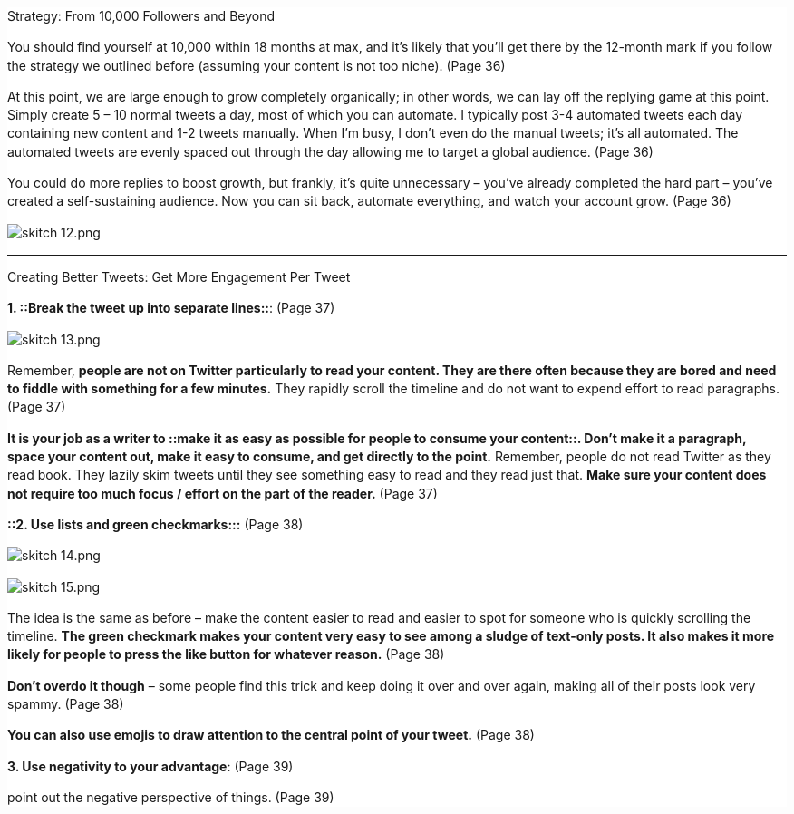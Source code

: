 
Strategy: From 10,000 Followers and Beyond

You should find yourself at 10,000 within 18 months at max, and it’s likely that you’ll get there by the 12-month mark if you follow the strategy we outlined before (assuming your content is not too niche). (Page 36)

At this point, we are large enough to grow completely organically; in other words, we can lay off the replying game at this point. Simply create 5 – 10 normal tweets a day, most of which you can automate. I typically post 3-4 automated tweets each day containing new content and 1-2 tweets manually. When I’m busy, I don’t even do the manual tweets; it’s all automated. The automated tweets are evenly spaced out through the day allowing me to target a global audience. (Page 36)

You could do more replies to boost growth, but frankly, it’s quite unnecessary – you’ve already completed the hard part – you’ve created a self-sustaining audience. Now you can sit back, automate everything, and watch your account grow. (Page 36)

![skitch 12.png](https://res.craft.do/user/full/63534923-d6b9-bddc-93d1-c854ccf112a8/doc/DB20476B-41FB-4983-85A5-F836507735B4/BE81F724-C932-476F-8A79-0BF916D34C4C_2/skitch%2012.png)

---

Creating Better Tweets: Get More Engagement Per Tweet

**1. ::Break the tweet up into separate lines::**: (Page 37)

![skitch 13.png](https://res.craft.do/user/full/63534923-d6b9-bddc-93d1-c854ccf112a8/doc/DB20476B-41FB-4983-85A5-F836507735B4/EBF7D55C-1F80-42DB-8EA2-7FE7E4BE129A_2/skitch%2013.png)

Remember, **people are not on Twitter particularly to read your content. They are there often because they are bored and need to fiddle with something for a few minutes.** They rapidly scroll the timeline and do not want to expend effort to read paragraphs. (Page 37)

**It is your job as a writer to ::make it as easy as possible for people to consume your content::. Don’t make it a paragraph, space your content out, make it easy to consume, and get directly to the point.** Remember, people do not read Twitter as they read book. They lazily skim tweets until they see something easy to read and they read just that. **Make sure your content does not require too much focus / effort on the part of the reader.** (Page 37)

**::2. Use lists and green checkmarks:::** (Page 38)

![skitch 14.png](https://res.craft.do/user/full/63534923-d6b9-bddc-93d1-c854ccf112a8/doc/DB20476B-41FB-4983-85A5-F836507735B4/250DEA24-3E04-4F9D-BF5A-81AD890EC9A1_2/skitch%2014.png)

![skitch 15.png](https://res.craft.do/user/full/63534923-d6b9-bddc-93d1-c854ccf112a8/doc/DB20476B-41FB-4983-85A5-F836507735B4/FB3D38DF-58A5-42A1-A54A-508FD39ED6F3_2/skitch%2015.png)

The idea is the same as before – make the content easier to read and easier to spot for someone who is quickly scrolling the timeline. **The green checkmark makes your content very easy to see among a sludge of text-only posts. It also makes it more likely for people to press the like button for whatever reason.** (Page 38)

**Don’t overdo it though** – some people find this trick and keep doing it over and over again, making all of their posts look very spammy. (Page 38)

**You can also use emojis to draw attention to the central point of your tweet.** (Page 38)

**3. Use negativity to your advantage**: (Page 39)

point out the negative perspective of things. (Page 39)
